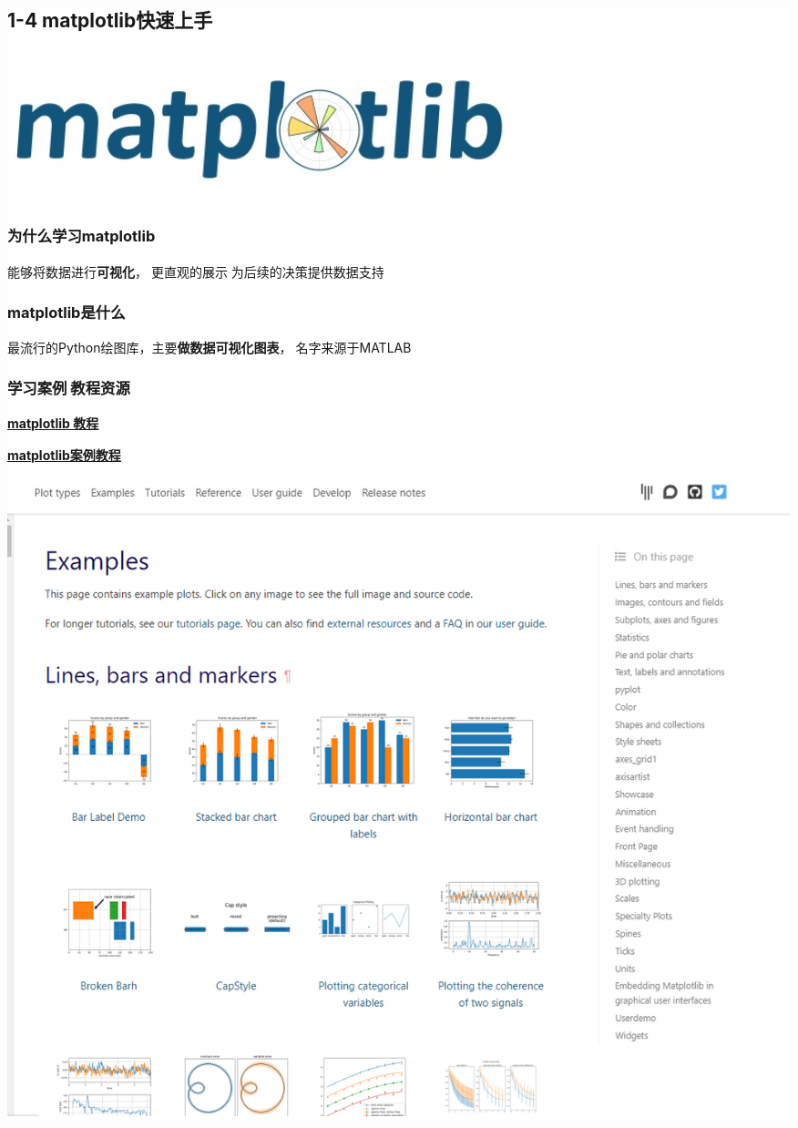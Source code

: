 ## 1-4 matplotlib快速上手

![matplotlib](../../notebook/1-4/assets/0.jpg)

### 为什么学习matplotlib
能够将数据进行**可视化**， 更直观的展示
为后续的决策提供数据支持

### matplotlib是什么
最流行的Python绘图库，主要**做数据可视化图表**， 名字来源于MATLAB

### 学习案例  教程资源
**[matplotlib 教程](https://www.cainiaojc.com/matplotlib/)**

**[matplotlib案例教程](https://matplotlib.org/stable/gallery/index)**

![](../../notebook/1-4/assets/1.png)
